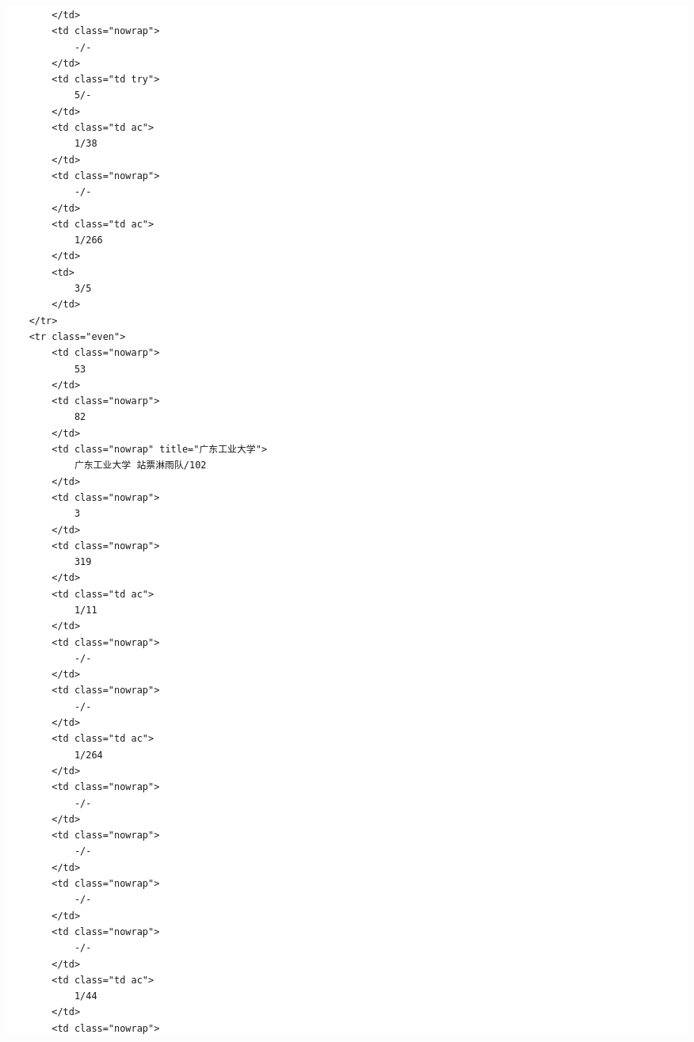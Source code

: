             </td>
            <td class="nowrap">
                -/-
            </td>
            <td class="td try">
                5/-
            </td>
            <td class="td ac">
                1/38
            </td>
            <td class="nowrap">
                -/-
            </td>
            <td class="td ac">
                1/266
            </td>
            <td>
                3/5
            </td>
        </tr>
        <tr class="even">
            <td class="nowarp">
                53
            </td>
            <td class="nowarp">
                82
            </td>
            <td class="nowrap" title="广东工业大学">
                广东工业大学 站票淋雨队/102
            </td>
            <td class="nowrap">
                3
            </td>
            <td class="nowrap">
                319
            </td>
            <td class="td ac">
                1/11
            </td>
            <td class="nowrap">
                -/-
            </td>
            <td class="nowrap">
                -/-
            </td>
            <td class="td ac">
                1/264
            </td>
            <td class="nowrap">
                -/-
            </td>
            <td class="nowrap">
                -/-
            </td>
            <td class="nowrap">
                -/-
            </td>
            <td class="nowrap">
                -/-
            </td>
            <td class="td ac">
                1/44
            </td>
            <td class="nowrap">